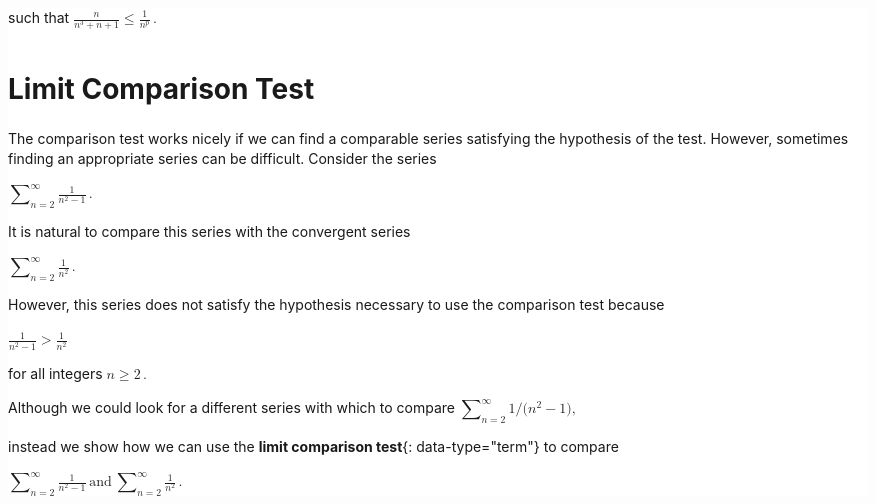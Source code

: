  such that <math xmlns="http://www.w3.org/1998/Math/MathML"><mrow><mfrac><mi>n</mi><mrow><msup><mi>n</mi><mn>3</mn></msup><mo>+</mo><mi>n</mi><mo>+</mo><mn>1</mn></mrow></mfrac><mo>≤</mo><mfrac><mn>1</mn><mrow><msup><mi>n</mi><mi>p</mi></msup></mrow></mfrac><mo>.</mo></mrow></math>

</div>
</div>
</div>

# Limit Comparison Test

The comparison test works nicely if we can find a comparable series satisfying the hypothesis of the test. However, sometimes finding an appropriate series can be difficult. Consider the series

<div data-type="equation" class="equation unnumbered" data-label="">
<math xmlns="http://www.w3.org/1998/Math/MathML"><mrow><munderover><mstyle displaystyle="true"><mo>∑</mo></mstyle><mrow><mi>n</mi><mo>=</mo><mn>2</mn></mrow><mi>∞</mi></munderover><mfrac><mn>1</mn><mrow><msup><mi>n</mi><mn>2</mn></msup><mo>−</mo><mn>1</mn></mrow></mfrac><mo>.</mo></mrow></math>
</div>

It is natural to compare this series with the convergent series

<div data-type="equation" class="equation unnumbered" data-label="">
<math xmlns="http://www.w3.org/1998/Math/MathML"><mrow><munderover><mstyle displaystyle="true"><mo>∑</mo></mstyle><mrow><mi>n</mi><mo>=</mo><mn>2</mn></mrow><mi>∞</mi></munderover><mfrac><mn>1</mn><mrow><msup><mi>n</mi><mn>2</mn></msup></mrow></mfrac><mo>.</mo></mrow></math>
</div>

However, this series does not satisfy the hypothesis necessary to use the comparison test because

<div data-type="equation" class="equation unnumbered" data-label="">
<math xmlns="http://www.w3.org/1998/Math/MathML"><mrow><mfrac><mn>1</mn><mrow><msup><mi>n</mi><mn>2</mn></msup><mo>−</mo><mn>1</mn></mrow></mfrac><mo>&gt;</mo><mfrac><mn>1</mn><mrow><msup><mi>n</mi><mn>2</mn></msup></mrow></mfrac></mrow></math>
</div>

for all integers <math xmlns="http://www.w3.org/1998/Math/MathML"><mrow><mi>n</mi><mo>≥</mo><mn>2</mn><mo>.</mo></mrow></math>

 Although we could look for a different series with which to compare <math xmlns="http://www.w3.org/1998/Math/MathML"><mrow><munderover><mstyle displaystyle="true"><mo>∑</mo></mstyle><mrow><mi>n</mi><mo>=</mo><mn>2</mn></mrow><mi>∞</mi></munderover><mn>1</mn><mtext>/</mtext><mo stretchy="false">(</mo><msup><mi>n</mi><mn>2</mn></msup><mo>−</mo><mn>1</mn><mo stretchy="false">)</mo><mo>,</mo></mrow></math>

 instead we show how we can use the **limit comparison test**{: data-type="term"} to compare

<div data-type="equation" class="equation unnumbered" data-label="">
<math xmlns="http://www.w3.org/1998/Math/MathML"><mrow><munderover><mstyle displaystyle="true"><mo>∑</mo></mstyle><mrow><mi>n</mi><mo>=</mo><mn>2</mn></mrow><mi>∞</mi></munderover><mfrac><mn>1</mn><mrow><msup><mi>n</mi><mn>2</mn></msup><mo>−</mo><mn>1</mn></mrow></mfrac><mspace width="0.2em" /><mtext>and</mtext><mspace width="0.2em" /><munderover><mstyle displaystyle="true"><mo>∑</mo></mstyle><mrow><mi>n</mi><mo>=</mo><mn>2</mn></mrow><mi>∞</mi></munderover><mfrac><mn>1</mn><mrow><msup><mi>n</mi><mn>2</mn></msup></mrow></mfrac><mo>.</mo></mrow></math>
</div>
